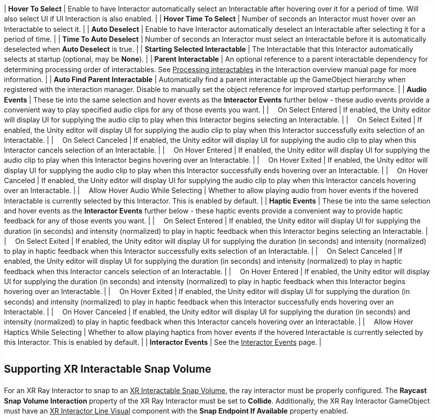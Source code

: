 | **Hover To Select** | Enable to have Interactor automatically select an Interactable after hovering over it for a period of time. Will also select UI if UI Interaction is also enabled. |
| **Hover Time To Select** | Number of seconds an Interactor must hover over an Interactable to select it. |
| **Auto Deselect** | Enable to have Interactor automatically deselect an Interactable after selecting it for a period of time. |
| **Time To Auto Deselect** | Number of seconds an Interactor must select an Interactable before it is automatically deselected when **Auto Deselect** is true. |
| **Starting Selected Interactable** | The Interactable that this Interactor automatically selects at startup (optional, may be **None**). |
| **Parent Interactable** | An optional reference to a parent interactable dependency for determining processing order of interactables. See [Processing interactables](xref:xri-architecture#processing-interactables) in the Interaction overview manual page for more information. |
| **Auto Find Parent Interactable** | Automatically find a parent interactable up the GameObject hierarchy when registered with the interaction manager. Disable to manually set the object reference for improved startup performance. |
| **Audio Events** | These tie into the same selection and hover events as the **Interactor Events** further below - these audio events provide a convenient way to play specified audio clips for any of those events you want. |
| &emsp;On Select Entered | If enabled, the Unity editor will display UI for supplying the audio clip to play when this Interactor begins selecting an Interactable. |
| &emsp;On Select Exited | If enabled, the Unity editor will display UI for supplying the audio clip to play when this Interactor successfully exits selection of an Interactable. |
| &emsp;On Select Canceled | If enabled, the Unity editor will display UI for supplying the audio clip to play when this Interactor cancels selection of an Interactable. |
| &emsp;On Hover Entered | If enabled, the Unity editor will display UI for supplying the audio clip to play when this Interactor begins hovering over an Interactable. |
| &emsp;On Hover Exited | If enabled, the Unity editor will display UI for supplying the audio clip to play when this Interactor successfully ends hovering over an Interactable. |
| &emsp;On Hover Canceled | If enabled, the Unity editor will display UI for supplying the audio clip to play when this Interactor cancels hovering over an Interactable. |
| &emsp;Allow Hover Audio While Selecting | Whether to allow playing audio from hover events if the hovered Interactable is currently selected by this Interactor. This is enabled by default. |
| **Haptic Events** | These tie into the same selection and hover events as the **Interactor Events** further below - these haptic events provide a convenient way to provide haptic feedback for any of those events you want. |
| &emsp;On Select Entered | If enabled, the Unity editor will display UI for supplying the duration (in seconds) and intensity (normalized) to play in haptic feedback when this Interactor begins selecting an Interactable. |
| &emsp;On Select Exited | If enabled, the Unity editor will display UI for supplying the duration (in seconds) and intensity (normalized) to play in haptic feedback when this Interactor successfully exits selection of an Interactable. |
| &emsp;On Select Canceled | If enabled, the Unity editor will display UI for supplying the duration (in seconds) and intensity (normalized) to play in haptic feedback when this Interactor cancels selection of an Interactable. |
| &emsp;On Hover Entered | If enabled, the Unity editor will display UI for supplying the duration (in seconds) and intensity (normalized) to play in haptic feedback when this Interactor begins hovering over an Interactable. |
| &emsp;On Hover Exited | If enabled, the Unity editor will display UI for supplying the duration (in seconds) and intensity (normalized) to play in haptic feedback when this Interactor successfully ends hovering over an Interactable. |
| &emsp;On Hover Canceled | If enabled, the Unity editor will display UI for supplying the duration (in seconds) and intensity (normalized) to play in haptic feedback when this Interactor cancels hovering over an Interactable. |
| &emsp;Allow Hover Haptics While Selecting | Whether to allow playing haptics from hover events if the hovered Interactable is currently selected by this Interactor. This is enabled by default. |
| **Interactor Events** | See the [Interactor Events](interactor-events.md) page. |

## Supporting XR Interactable Snap Volume

For an XR Ray Interactor to snap to an [XR Interactable Snap Volume](xr-interactable-snap-volume.md), the ray interactor must be properly configured. The **Raycast Snap Volume Interaction** property of the XR Ray Interactor must be set to **Collide**. Additionally, the XR Ray Interactor GameObject must have an [XR Interactor Line Visual](xr-interactor-line-visual.md) component with the **Snap Endpoint If Available** property enabled.
